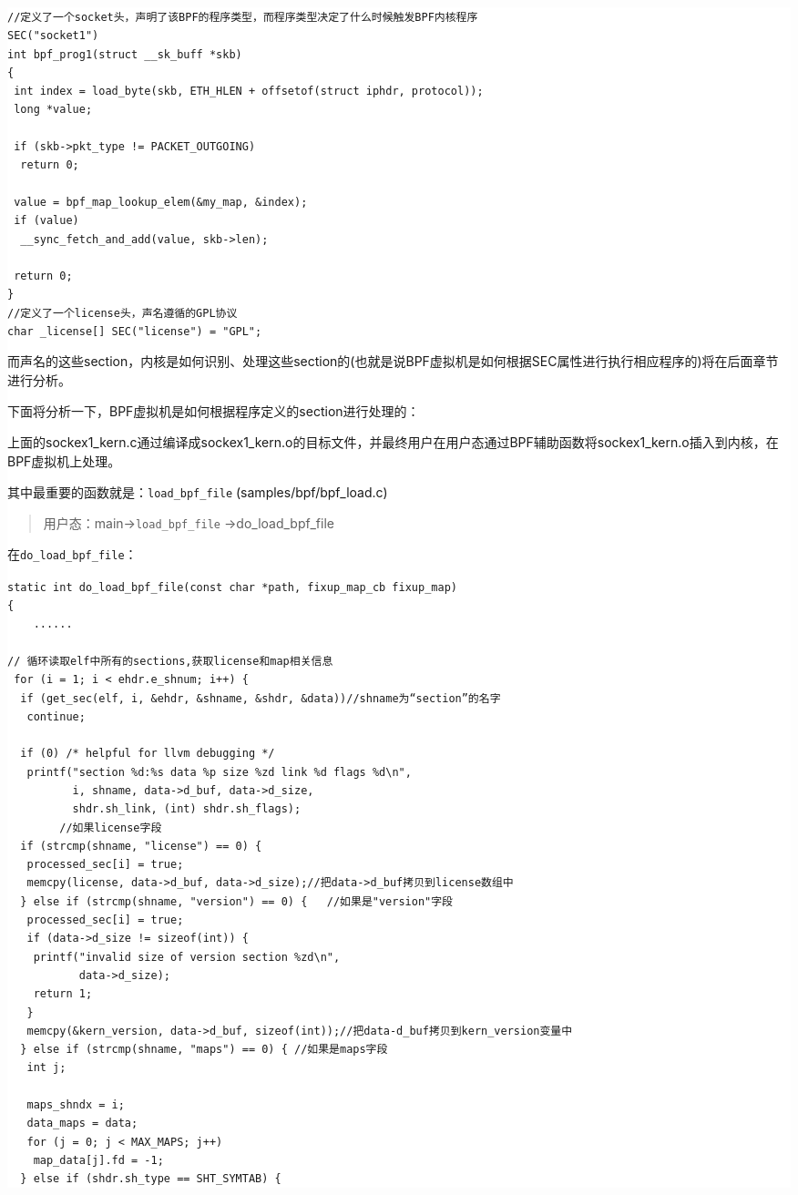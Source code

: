 ```text
//定义了一个socket头，声明了该BPF的程序类型，而程序类型决定了什么时候触发BPF内核程序
SEC("socket1")
int bpf_prog1(struct __sk_buff *skb)
{
 int index = load_byte(skb, ETH_HLEN + offsetof(struct iphdr, protocol));
 long *value;

 if (skb->pkt_type != PACKET_OUTGOING)
  return 0;

 value = bpf_map_lookup_elem(&my_map, &index);
 if (value)
  __sync_fetch_and_add(value, skb->len);

 return 0;
}
//定义了一个license头，声名遵循的GPL协议
char _license[] SEC("license") = "GPL";
```

而声名的这些section，内核是如何识别、处理这些section的(也就是说BPF虚拟机是如何根据SEC属性进行执行相应程序的)将在后面章节进行分析。

下面将分析一下，BPF虚拟机是如何根据程序定义的section进行处理的：

上面的sockex1_kern.c通过编译成sockex1_kern.o的目标文件，并最终用户在用户态通过BPF辅助函数将sockex1_kern.o插入到内核，在BPF虚拟机上处理。

其中最重要的函数就是：`load_bpf_file` (samples/bpf/bpf_load.c)

> 用户态：main->`load_bpf_file` ->do_load_bpf_file

在`do_load_bpf_file`：

```text
static int do_load_bpf_file(const char *path, fixup_map_cb fixup_map)
{
    ......
        
// 循环读取elf中所有的sections,获取license和map相关信息
 for (i = 1; i < ehdr.e_shnum; i++) {
  if (get_sec(elf, i, &ehdr, &shname, &shdr, &data))//shname为“section”的名字
   continue;

  if (0) /* helpful for llvm debugging */
   printf("section %d:%s data %p size %zd link %d flags %d\n",
          i, shname, data->d_buf, data->d_size,
          shdr.sh_link, (int) shdr.sh_flags);
        //如果license字段
  if (strcmp(shname, "license") == 0) {
   processed_sec[i] = true;
   memcpy(license, data->d_buf, data->d_size);//把data->d_buf拷贝到license数组中
  } else if (strcmp(shname, "version") == 0) {   //如果是"version"字段
   processed_sec[i] = true;
   if (data->d_size != sizeof(int)) {
    printf("invalid size of version section %zd\n",
           data->d_size);
    return 1;
   }
   memcpy(&kern_version, data->d_buf, sizeof(int));//把data-d_buf拷贝到kern_version变量中
  } else if (strcmp(shname, "maps") == 0) { //如果是maps字段
   int j;

   maps_shndx = i;
   data_maps = data;
   for (j = 0; j < MAX_MAPS; j++)
    map_data[j].fd = -1;
  } else if (shdr.sh_type == SHT_SYMTAB) {
```